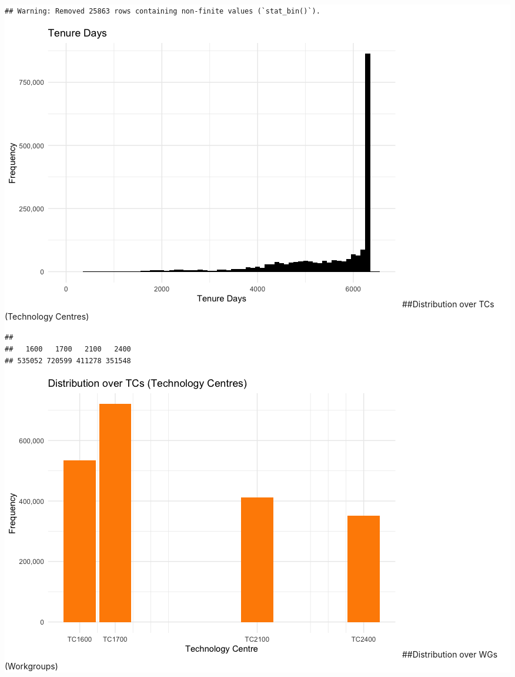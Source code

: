     ## Warning: Removed 25863 rows containing non-finite values (`stat_bin()`).

![](Exercise2_files/figure-gfm/tenuredaysplot-1.png)
\##Distribution over TCs (Technology Centres)

    ## 
    ##   1600   1700   2100   2400 
    ## 535052 720599 411278 351548

![](Exercise2_files/figure-gfm/tcplot-1.png) \##Distribution
over WGs (Workgroups)
